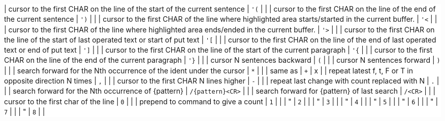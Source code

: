 |                                                                           cursor to the first CHAR on the line of the start of the current sentence |          `'(`          |                                              |
|                                                                             cursor to the first CHAR on the line of the end of the current sentence |          `')`          |                                              |
|                                                   cursor to the first CHAR of the line where highlighted area starts/started in the current buffer. |          `'<`          |                                              |
|                                                       cursor to the first CHAR of the line where highlighted area ends/ended in the current buffer. |          `'>`          |                                              |
|                                                        cursor to the first CHAR on the line of the start of last operated text or start of put text |          `'[`          |                                              |
|                                                            cursor to the first CHAR on the line of the end of last operated text or end of put text |          `']`          |                                              |
|                                                                          cursor to the first CHAR on the line of the start of the current paragraph |          `'{`          |                                              |
|                                                                            cursor to the first CHAR on the line of the end of the current paragraph |          `'}`          |                                              |
|                                                                                                                         cursor N sentences backward |          `(`           |                                              |
|                                                                                                                          cursor N sentences forward |          `)`           |                                              |
|                                                                                 search forward for the Nth occurrence of the ident under the cursor |          `*`           |                                              |
|                                                                                                                                        same as <CR> |          `+`           | x                                            |
|                                                                                            repeat latest f, t, F or T in opposite direction N times |          `,`           |                                              |
|                                                                                                             cursor to the first CHAR N lines higher |          `-`           |                                              |
|                                                                                                       repeat last change with count replaced with N |          `.`           |                                              |
|                                                                                                  search forward for the Nth occurrence of {pattern} |    `/{pattern}<CR>`    |                                              |
|                                                                                                         search forward for {pattern} of last search |        `/<CR>`         |                                              |
|                                                                                                                cursor to the first char of the line |          `0`           |                                              |
|                                                                                                                  prepend to command to give a count |          `1`           |                                              |
|                                                                                                                                                   " |          `2`           |                                              |
|                                                                                                                                                   " |          `3`           |                                              |
|                                                                                                                                                   " |          `4`           |                                              |
|                                                                                                                                                   " |          `5`           |                                              |
|                                                                                                                                                   " |          `6`           |                                              |
|                                                                                                                                                   " |          `7`           |                                              |
|                                                                                                                                                   " |          `8`           |                                              |